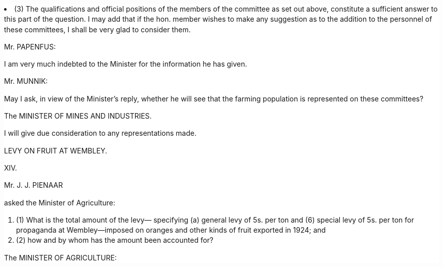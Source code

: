 <li>(3) The qualifications and official positions of the members of the committee as set out above, constitute a sufficient answer to this part of the question. I may add that if the hon. member wishes to make any suggestion as to the addition to the personnel of these committees, I shall be very glad to consider them.</li>

</ol>

</answer>

<question by="#papenfus" to="#minister_of_mines_and_industries">

<from>Mr. PAPENFUS:</from>

<p>I am very much indebted to the Minister for the information he has given.</p>

</question>

<question by="#munnik" to="#minister_of_mines_and_industries">

<from>Mr. MUNNIK:</from>

<p>May I ask, in view of the Minister&#x2019;s reply, whether he will see that the farming population is represented on these committees?</p>

</question>

<answer by="#minister_of_mines_and_industries" to="#papenfus">

<from>The MINISTER OF MINES AND INDUSTRIES.</from>

<p>I will give due consideration to any representations made.</p>

</answer>

</oralStatements>

<oralStatements>

<heading><span class="col_919-920" refersTo="page_0540"/>LEVY ON FRUIT AT WEMBLEY.</heading>

<question by="#pienaar" to="#minister_of_agriculture">

<num>XIV.</num>

<from>Mr. J. J. PIENAAR</from>

<p>asked the Minister of Agriculture:</p>

<ol>

<li>(1) What is the total amount of the levy&#x2014; specifying (a) general levy of 5s. per ton and (6) special levy of 5s. per ton for propaganda at Wembley&#x2014;imposed on oranges and other kinds of fruit exported in 1924; and</li>

<li>(2) how and by whom has the amount been accounted for?</li>

</ol>

</question>

<answer by="#minister_of_agriculture" to="#pienaar">

<from>The MINISTER OF AGRICULTURE:</from>
